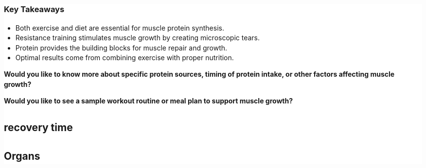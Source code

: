 ### Key Takeaways

- Both exercise and diet are essential for muscle protein synthesis.  
- Resistance training stimulates muscle growth by creating microscopic tears.  
- Protein provides the building blocks for muscle repair and growth.  
- Optimal results come from combining exercise with proper nutrition.

**Would you like to know more about specific protein sources, timing of protein intake, or other factors affecting muscle growth?**

**Would you like to see a sample workout routine or meal plan to support muscle growth?**

## recovery time

## Organs
